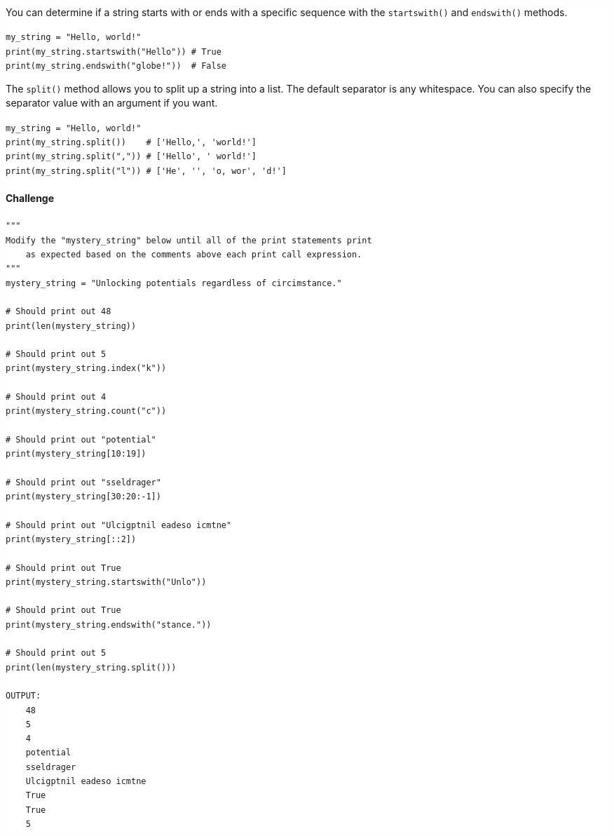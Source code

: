 You can determine if a string starts with or ends with a specific sequence with the `startswith()` and `endswith()` methods.

```
my_string = "Hello, world!"
print(my_string.startswith("Hello")) # True
print(my_string.endswith("globe!"))  # False
```

The `split()` method allows you to split up a string into a list. The default separator is any whitespace. You can also specify the separator value with an argument if you want.

```
my_string = "Hello, world!"
print(my_string.split())    # ['Hello,', 'world!']
print(my_string.split(",")) # ['Hello', ' world!']
print(my_string.split("l")) # ['He', '', 'o, wor', 'd!']
```

#### Challenge
```
"""
Modify the "mystery_string" below until all of the print statements print 
    as expected based on the comments above each print call expression.
"""
mystery_string = "Unlocking potentials regardless of circimstance."

# Should print out 48
print(len(mystery_string))

# Should print out 5
print(mystery_string.index("k"))

# Should print out 4
print(mystery_string.count("c"))

# Should print out "potential"
print(mystery_string[10:19])

# Should print out "sseldrager"
print(mystery_string[30:20:-1])

# Should print out "Ulcigptnil eadeso icmtne"
print(mystery_string[::2])

# Should print out True
print(mystery_string.startswith("Unlo"))

# Should print out True
print(mystery_string.endswith("stance."))

# Should print out 5
print(len(mystery_string.split()))

OUTPUT:
    48
    5
    4
    potential
    sseldrager
    Ulcigptnil eadeso icmtne
    True
    True
    5
```
